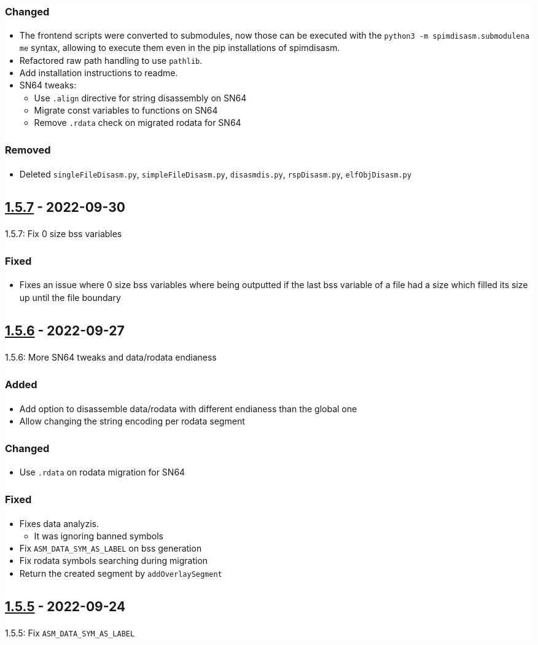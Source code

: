 ### Changed

- The frontend scripts were converted to submodules, now those can be executed
  with the `python3 -m spimdisasm.submodulename` syntax, allowing to execute
  them even in the pip installations of spimdisasm.
- Refactored raw path handling to use `pathlib`.
- Add installation instructions to readme.
- SN64 tweaks:
  - Use `.align` directive for string disassembly on SN64
  - Migrate const variables to functions on SN64
  - Remove `.rdata` check on migrated rodata for SN64

### Removed

- Deleted `singleFileDisasm.py`, `simpleFileDisasm.py`, `disasmdis.py`,
  `rspDisasm.py`, `elfObjDisasm.py`

## [1.5.7] - 2022-09-30

1.5.7: Fix 0 size bss variables

### Fixed

- Fixes an issue where 0 size bss variables where being outputted if the last
  bss variable of a file had a size which filled its size up until the file boundary

## [1.5.6] - 2022-09-27

1.5.6: More SN64 tweaks and data/rodata endianess

### Added

- Add option to disassemble data/rodata with different endianess than the global
  one
- Allow changing the string encoding per rodata segment

### Changed

- Use `.rdata` on rodata migration for SN64

### Fixed

- Fixes data analyzis.
  - It was ignoring banned symbols
- Fix `ASM_DATA_SYM_AS_LABEL` on bss generation
- Fix rodata symbols searching during migration
- Return the created segment by `addOverlaySegment`

## [1.5.5] - 2022-09-24

1.5.5: Fix `ASM_DATA_SYM_AS_LABEL`


[unreleased]: https://github.com/Decompollaborate/spimdisasm/compare/master...develop
[1.27.0]: https://github.com/Decompollaborate/spimdisasm/compare/1.27.0...1.27.0
[1.26.1]: https://github.com/Decompollaborate/spimdisasm/compare/1.26.0...1.26.1
[1.26.0]: https://github.com/Decompollaborate/spimdisasm/compare/1.25.1...1.26.0
[1.25.1]: https://github.com/Decompollaborate/spimdisasm/compare/1.25.0...1.25.1
[1.25.0]: https://github.com/Decompollaborate/spimdisasm/compare/1.24.3...1.25.0
[1.24.3]: https://github.com/Decompollaborate/spimdisasm/compare/1.24.2...1.24.3
[1.24.2]: https://github.com/Decompollaborate/spimdisasm/compare/1.24.1...1.24.2
[1.24.1]: https://github.com/Decompollaborate/spimdisasm/compare/1.24.0...1.24.1
[1.24.0]: https://github.com/Decompollaborate/spimdisasm/compare/1.23.1...1.24.0
[1.23.1]: https://github.com/Decompollaborate/spimdisasm/compare/1.23.0...1.23.1
[1.23.0]: https://github.com/Decompollaborate/spimdisasm/compare/1.22.0...1.23.0
[1.22.0]: https://github.com/Decompollaborate/spimdisasm/compare/1.21.1...1.22.0
[1.21.0]: https://github.com/Decompollaborate/spimdisasm/compare/1.20.1...1.21.0
[1.20.1]: https://github.com/Decompollaborate/spimdisasm/compare/1.20.0...1.20.1
[1.20.0]: https://github.com/Decompollaborate/spimdisasm/compare/1.19.0...1.20.0
[1.19.0]: https://github.com/Decompollaborate/spimdisasm/compare/1.18.0...1.19.0
[1.18.0]: https://github.com/Decompollaborate/spimdisasm/compare/1.17.4...1.18.0
[1.17.4]: https://github.com/Decompollaborate/spimdisasm/compare/1.17.3...1.17.4
[1.17.3]: https://github.com/Decompollaborate/spimdisasm/compare/1.17.2...1.17.3
[1.17.2]: https://github.com/Decompollaborate/spimdisasm/compare/1.17.1...1.17.2
[1.17.1]: https://github.com/Decompollaborate/spimdisasm/compare/1.17.0...1.17.1
[1.17.0]: https://github.com/Decompollaborate/spimdisasm/compare/1.16.5...1.17.0
[1.16.5]: https://github.com/Decompollaborate/spimdisasm/compare/1.16.4...1.16.5
[1.16.4]: https://github.com/Decompollaborate/spimdisasm/compare/1.16.3...1.16.4
[1.16.3]: https://github.com/Decompollaborate/spimdisasm/compare/1.16.2...1.16.3
[1.16.2]: https://github.com/Decompollaborate/spimdisasm/compare/1.16.0...1.16.2
[1.16.0]: https://github.com/Decompollaborate/spimdisasm/compare/1.15.4...1.16.0
[1.15.4]: https://github.com/Decompollaborate/spimdisasm/compare/1.15.3...1.15.4
[1.15.3]: https://github.com/Decompollaborate/spimdisasm/compare/1.15.2...1.15.3
[1.15.2]: https://github.com/Decompollaborate/spimdisasm/compare/1.15.1...1.15.2
[1.15.1]: https://github.com/Decompollaborate/spimdisasm/compare/1.15.0...1.15.1
[1.15.0]: https://github.com/Decompollaborate/spimdisasm/compare/1.14.3...1.15.0
[1.14.3]: https://github.com/Decompollaborate/spimdisasm/compare/1.14.2...1.14.3
[1.14.2]: https://github.com/Decompollaborate/spimdisasm/compare/1.14.1...1.14.2
[1.14.1]: https://github.com/Decompollaborate/spimdisasm/compare/1.14.0...1.14.1
[1.14.0]: https://github.com/Decompollaborate/spimdisasm/compare/1.13.3...1.14.0
[1.13.3]: https://github.com/Decompollaborate/spimdisasm/compare/1.13.2...1.13.3
[1.13.2]: https://github.com/Decompollaborate/spimdisasm/compare/1.13.1...1.13.2
[1.13.1]: https://github.com/Decompollaborate/spimdisasm/compare/1.13.0...1.13.1
[1.13.0]: https://github.com/Decompollaborate/spimdisasm/compare/1.12.5...1.13.0
[1.12.5]: https://github.com/Decompollaborate/spimdisasm/compare/1.12.4...1.12.5
[1.12.4]: https://github.com/Decompollaborate/spimdisasm/compare/1.12.3...1.12.4
[1.12.3]: https://github.com/Decompollaborate/spimdisasm/compare/1.12.2...1.12.3
[1.12.2]: https://github.com/Decompollaborate/spimdisasm/compare/1.12.1...1.12.2
[1.12.1]: https://github.com/Decompollaborate/spimdisasm/compare/1.12.0...1.12.1
[1.12.0]: https://github.com/Decompollaborate/spimdisasm/compare/1.11.6...1.12.0
[1.11.6]: https://github.com/Decompollaborate/spimdisasm/compare/1.11.5...1.11.6
[1.11.5]: https://github.com/Decompollaborate/spimdisasm/compare/1.11.4...1.11.5
[1.11.4]: https://github.com/Decompollaborate/spimdisasm/compare/1.11.3...1.11.4
[1.11.3]: https://github.com/Decompollaborate/spimdisasm/compare/1.11.2...1.11.3
[1.11.2]: https://github.com/Decompollaborate/spimdisasm/compare/1.11.1...1.11.2
[1.11.1]: https://github.com/Decompollaborate/spimdisasm/compare/1.11.0...1.11.1
[1.11.0]: https://github.com/Decompollaborate/spimdisasm/compare/1.10.6...1.11.0
[1.10.6]: https://github.com/Decompollaborate/spimdisasm/compare/1.10.5...1.10.6
[1.10.5]: https://github.com/Decompollaborate/spimdisasm/compare/1.10.4...1.10.5
[1.10.4]: https://github.com/Decompollaborate/spimdisasm/compare/1.10.3...1.10.4
[1.10.3]: https://github.com/Decompollaborate/spimdisasm/compare/1.10.2...1.10.3
[1.10.2]: https://github.com/Decompollaborate/spimdisasm/compare/1.10.1...1.10.2
[1.10.1]: https://github.com/Decompollaborate/spimdisasm/compare/1.10.0...1.10.1
[1.10.0]: https://github.com/Decompollaborate/spimdisasm/compare/1.9.2...1.10.0
[1.9.2]: https://github.com/Decompollaborate/spimdisasm/compare/1.9.1...1.9.2
[1.9.1]: https://github.com/Decompollaborate/spimdisasm/compare/1.9.0...1.9.1
[1.9.0]: https://github.com/Decompollaborate/spimdisasm/compare/1.8.2...1.9.0
[1.8.2]: https://github.com/Decompollaborate/spimdisasm/compare/1.8.1...1.8.2
[1.8.1]: https://github.com/Decompollaborate/spimdisasm/compare/1.8.0...1.8.1
[1.8.0]: https://github.com/Decompollaborate/spimdisasm/compare/1.7.12...1.8.0
[1.7.12]: https://github.com/Decompollaborate/spimdisasm/compare/1.7.11...1.7.12
[1.7.11]: https://github.com/Decompollaborate/spimdisasm/compare/1.7.10...1.7.11
[1.7.10]: https://github.com/Decompollaborate/spimdisasm/compare/1.7.9...1.7.10
[1.7.9]: https://github.com/Decompollaborate/spimdisasm/compare/1.7.8...1.7.9
[1.7.8]: https://github.com/Decompollaborate/spimdisasm/compare/1.7.7...1.7.8
[1.7.7]: https://github.com/Decompollaborate/spimdisasm/compare/1.7.6...1.7.7
[1.7.6]: https://github.com/Decompollaborate/spimdisasm/compare/1.7.5...1.7.6
[1.7.5]: https://github.com/Decompollaborate/spimdisasm/compare/1.7.4...1.7.5
[1.7.4]: https://github.com/Decompollaborate/spimdisasm/compare/1.7.3...1.7.4
[1.7.3]: https://github.com/Decompollaborate/spimdisasm/compare/1.7.2...1.7.3
[1.7.2]: https://github.com/Decompollaborate/spimdisasm/compare/1.7.1...1.7.2
[1.7.1]: https://github.com/Decompollaborate/spimdisasm/compare/1.7.0...1.7.1
[1.7.0]: https://github.com/Decompollaborate/spimdisasm/compare/1.6.5...1.7.0
[1.6.5]: https://github.com/Decompollaborate/spimdisasm/compare/1.6.4...1.6.5
[1.6.4]: https://github.com/Decompollaborate/spimdisasm/compare/1.6.3...1.6.4
[1.6.3]: https://github.com/Decompollaborate/spimdisasm/compare/1.6.2...1.6.3
[1.6.2]: https://github.com/Decompollaborate/spimdisasm/compare/1.6.1...1.6.2
[1.6.1]: https://github.com/Decompollaborate/spimdisasm/compare/1.6.0...1.6.1
[1.6.0]: https://github.com/Decompollaborate/spimdisasm/compare/1.5.7...1.6.0
[1.5.7]: https://github.com/Decompollaborate/spimdisasm/compare/1.5.6...1.5.7
[1.5.6]: https://github.com/Decompollaborate/spimdisasm/compare/1.5.5...1.5.6
[1.5.5]: https://github.com/Decompollaborate/spimdisasm/compare/1.5.4...1.5.5
[1.5.4]: https://github.com/Decompollaborate/spimdisasm/compare/1.5.3...1.5.4
[1.5.3]: https://github.com/Decompollaborate/spimdisasm/compare/1.5.2...1.5.3
[1.5.2]: https://github.com/Decompollaborate/spimdisasm/compare/1.5.1...1.5.2
[1.5.1]: https://github.com/Decompollaborate/spimdisasm/compare/1.5.0...1.5.1
[1.5.0]: https://github.com/Decompollaborate/spimdisasm/compare/1.4.2...1.5.0
[1.4.2]: https://github.com/Decompollaborate/spimdisasm/compare/1.4.1...1.4.2
[1.4.1]: https://github.com/Decompollaborate/spimdisasm/compare/1.4.0...1.4.1
[1.4.0]: https://github.com/Decompollaborate/spimdisasm/compare/1.3.0...1.4.0
[1.3.0]: https://github.com/Decompollaborate/spimdisasm/compare/1.2.4...1.3.0
[1.2.4]: https://github.com/Decompollaborate/spimdisasm/compare/1.2.3...1.2.4
[1.2.3]: https://github.com/Decompollaborate/spimdisasm/compare/1.2.2...1.2.3
[1.2.2]: https://github.com/Decompollaborate/spimdisasm/compare/1.2.1...1.2.2
[1.2.1]: https://github.com/Decompollaborate/spimdisasm/compare/1.2.0...1.2.1
[1.2.0]: https://github.com/Decompollaborate/spimdisasm/compare/1.1.7...1.2.0
[1.1.7]: https://github.com/Decompollaborate/spimdisasm/compare/1.1.6...1.1.7
[1.1.6]: https://github.com/Decompollaborate/spimdisasm/compare/1.1.5...1.1.6
[1.1.5]: https://github.com/Decompollaborate/spimdisasm/compare/1.1.4...1.1.5
[1.1.4]: https://github.com/Decompollaborate/spimdisasm/compare/1.1.3...1.1.4
[1.1.3]: https://github.com/Decompollaborate/spimdisasm/compare/1.1.2...1.1.3
[1.1.2]: https://github.com/Decompollaborate/spimdisasm/compare/1.1.1...1.1.2
[1.1.1]: https://github.com/Decompollaborate/spimdisasm/compare/1.1.0...1.1.1
[1.1.0]: https://github.com/Decompollaborate/spimdisasm/compare/1.0.6...1.1.0
[1.0.6]: https://github.com/Decompollaborate/spimdisasm/compare/1.0.5...1.0.6
[1.0.5]: https://github.com/Decompollaborate/spimdisasm/compare/1.0.4...1.0.5
[1.0.4]: https://github.com/Decompollaborate/spimdisasm/compare/1.0.3...1.0.4
[1.0.3]: https://github.com/Decompollaborate/spimdisasm/compare/1.0.2...1.0.3
[1.0.2]: https://github.com/Decompollaborate/spimdisasm/compare/1.0.1...1.0.2
[1.0.1]: https://github.com/Decompollaborate/spimdisasm/compare/1.0.0...1.0.1
[1.0.0]: https://github.com/Decompollaborate/spimdisasm/releases/tag/1.0.0